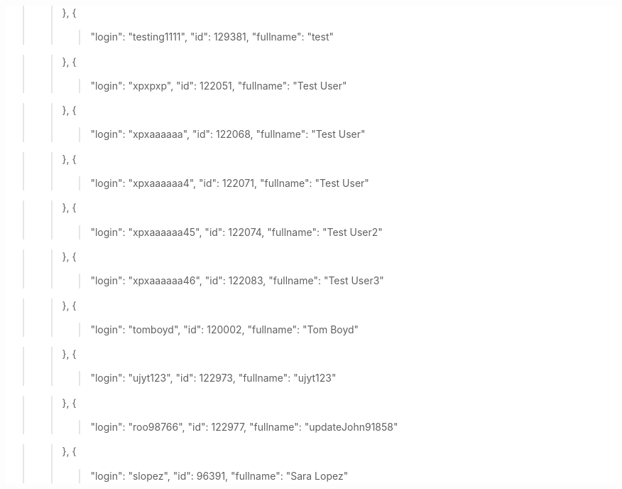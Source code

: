 > > },
> > {
> > > "login": "testing1111",
> > > "id": 129381,
> > > "fullname": "test"

> > },
> > {
> > > "login": "xpxpxp",
> > > "id": 122051,
> > > "fullname": "Test User"

> > },
> > {
> > > "login": "xpxaaaaaa",
> > > "id": 122068,
> > > "fullname": "Test User"

> > },
> > {
> > > "login": "xpxaaaaaa4",
> > > "id": 122071,
> > > "fullname": "Test User"

> > },
> > {
> > > "login": "xpxaaaaaa45",
> > > "id": 122074,
> > > "fullname": "Test User2"

> > },
> > {
> > > "login": "xpxaaaaaa46",
> > > "id": 122083,
> > > "fullname": "Test User3"

> > },
> > {
> > > "login": "tomboyd",
> > > "id": 120002,
> > > "fullname": "Tom Boyd"

> > },
> > {
> > > "login": "ujyt123",
> > > "id": 122973,
> > > "fullname": "ujyt123"

> > },
> > {
> > > "login": "roo98766",
> > > "id": 122977,
> > > "fullname": "updateJohn91858"

> > },
> > {
> > > "login": "slopez",
> > > "id": 96391,
> > > "fullname": "Sara Lopez"
